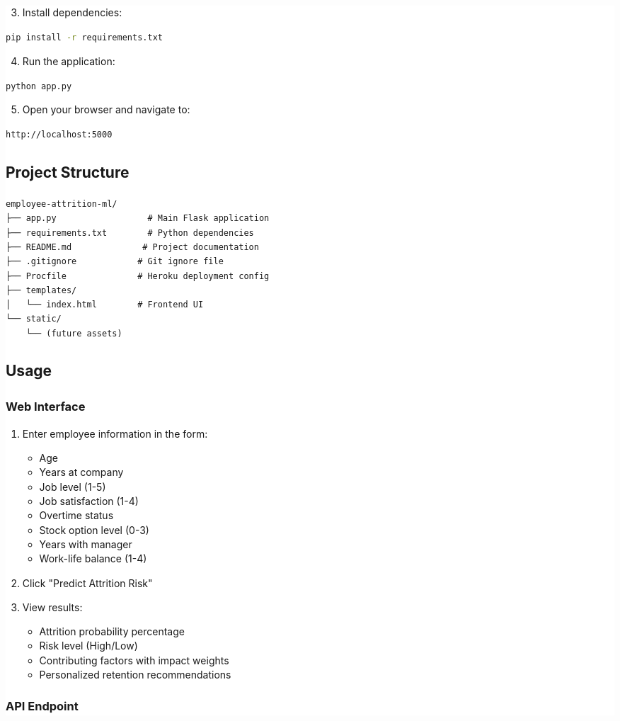 3. Install dependencies:
```bash
pip install -r requirements.txt
```

4. Run the application:
```bash
python app.py
```

5. Open your browser and navigate to:
```
http://localhost:5000
```

## Project Structure

```
employee-attrition-ml/
├── app.py                  # Main Flask application
├── requirements.txt        # Python dependencies
├── README.md              # Project documentation
├── .gitignore            # Git ignore file
├── Procfile              # Heroku deployment config
├── templates/
│   └── index.html        # Frontend UI
└── static/
    └── (future assets)
```

## Usage

### Web Interface

1. Enter employee information in the form:
   - Age
   - Years at company
   - Job level (1-5)
   - Job satisfaction (1-4)
   - Overtime status
   - Stock option level (0-3)
   - Years with manager
   - Work-life balance (1-4)

2. Click "Predict Attrition Risk"

3. View results:
   - Attrition probability percentage
   - Risk level (High/Low)
   - Contributing factors with impact weights
   - Personalized retention recommendations

### API Endpoint

